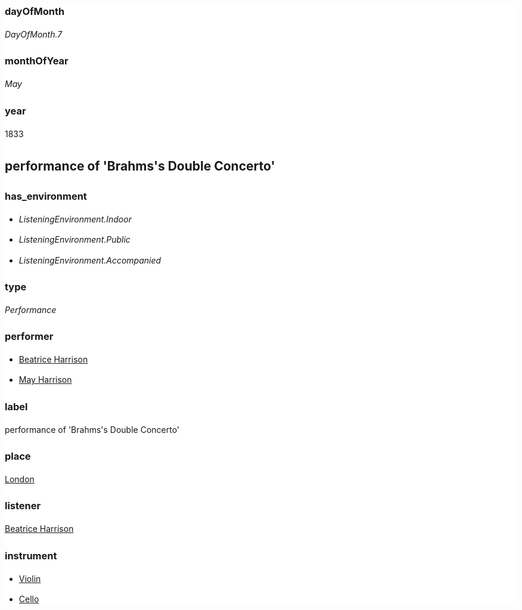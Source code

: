 ### dayOfMonth


*DayOfMonth.7*

### monthOfYear


*May*

### year


1833

## performance of 'Brahms's Double Concerto'

### has_environment

 - *ListeningEnvironment.Indoor*

 - *ListeningEnvironment.Public*

 - *ListeningEnvironment.Accompanied*

### type


*Performance*

### performer

 - [Beatrice Harrison](#Beatrice-Harrison)

 - [May Harrison](#May-Harrison)

### label


performance of 'Brahms's Double Concerto'

### place


[London](#London)

### listener


[Beatrice Harrison](#Beatrice-Harrison)

### instrument

 - [Violin](#Violin)

 - [Cello](#Cello)
